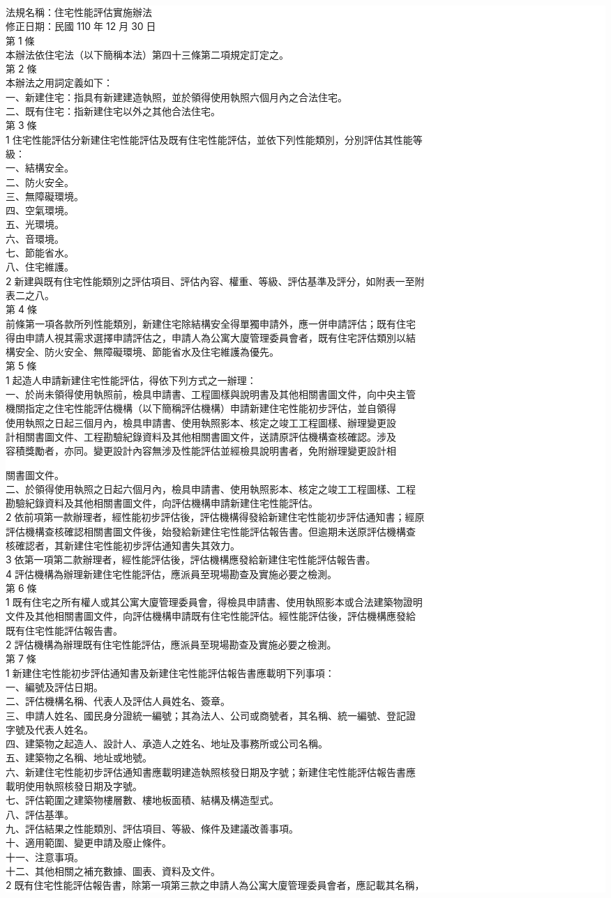 法規名稱：住宅性能評估實施辦法  
修正日期：民國 110 年 12 月 30 日  
第 1 條  
本辦法依住宅法（以下簡稱本法）第四十三條第二項規定訂定之。  
第 2 條  
本辦法之用詞定義如下：  
一、新建住宅：指具有新建建造執照，並於領得使用執照六個月內之合法住宅。  
二、既有住宅：指新建住宅以外之其他合法住宅。  
第 3 條  
1 住宅性能評估分新建住宅性能評估及既有住宅性能評估，並依下列性能類別，分別評估其性能等  
級：  
一、結構安全。  
二、防火安全。  
三、無障礙環境。  
四、空氣環境。  
五、光環境。  
六、音環境。  
七、節能省水。  
八、住宅維護。  
2 新建與既有住宅性能類別之評估項目、評估內容、權重、等級、評估基準及評分，如附表一至附  
表二之八。  
第 4 條  
前條第一項各款所列性能類別，新建住宅除結構安全得單獨申請外，應一併申請評估；既有住宅  
得由申請人視其需求選擇申請評估之，申請人為公寓大廈管理委員會者，既有住宅評估類別以結  
構安全、防火安全、無障礙環境、節能省水及住宅維護為優先。  
第 5 條  
1 起造人申請新建住宅性能評估，得依下列方式之一辦理：  
一、於尚未領得使用執照前，檢具申請書、工程圖樣與說明書及其他相關書圖文件，向中央主管  
機關指定之住宅性能評估機構（以下簡稱評估機構）申請新建住宅性能初步評估，並自領得  
使用執照之日起三個月內，檢具申請書、使用執照影本、核定之竣工工程圖樣、辦理變更設  
計相關書圖文件、工程勘驗紀錄資料及其他相關書圖文件，送請原評估機構查核確認。涉及  
容積獎勵者，亦同。變更設計內容無涉及性能評估並經檢具說明書者，免附辦理變更設計相  


關書圖文件。  
二、於領得使用執照之日起六個月內，檢具申請書、使用執照影本、核定之竣工工程圖樣、工程  
勘驗紀錄資料及其他相關書圖文件，向評估機構申請新建住宅性能評估。  
2 依前項第一款辦理者，經性能初步評估後，評估機構得發給新建住宅性能初步評估通知書；經原  
評估機構查核確認相關書圖文件後，始發給新建住宅性能評估報告書。但逾期未送原評估機構查  
核確認者，其新建住宅性能初步評估通知書失其效力。  
3 依第一項第二款辦理者，經性能評估後，評估機構應發給新建住宅性能評估報告書。  
4 評估機構為辦理新建住宅性能評估，應派員至現場勘查及實施必要之檢測。  
第 6 條  
1 既有住宅之所有權人或其公寓大廈管理委員會，得檢具申請書、使用執照影本或合法建築物證明  
文件及其他相關書圖文件，向評估機構申請既有住宅性能評估。經性能評估後，評估機構應發給  
既有住宅性能評估報告書。  
2 評估機構為辦理既有住宅性能評估，應派員至現場勘查及實施必要之檢測。  
第 7 條  
1 新建住宅性能初步評估通知書及新建住宅性能評估報告書應載明下列事項：  
一、編號及評估日期。  
二、評估機構名稱、代表人及評估人員姓名、簽章。  
三、申請人姓名、國民身分證統一編號；其為法人、公司或商號者，其名稱、統一編號、登記證  
字號及代表人姓名。  
四、建築物之起造人、設計人、承造人之姓名、地址及事務所或公司名稱。  
五、建築物之名稱、地址或地號。  
六、新建住宅性能初步評估通知書應載明建造執照核發日期及字號；新建住宅性能評估報告書應  
載明使用執照核發日期及字號。  
七、評估範圍之建築物樓層數、樓地板面積、結構及構造型式。  
八、評估基準。  
九、評估結果之性能類別、評估項目、等級、條件及建議改善事項。  
十、適用範圍、變更申請及廢止條件。  
十一、注意事項。  
十二、其他相關之補充數據、圖表、資料及文件。  
2 既有住宅性能評估報告書，除第一項第三款之申請人為公寓大廈管理委員會者，應記載其名稱，  